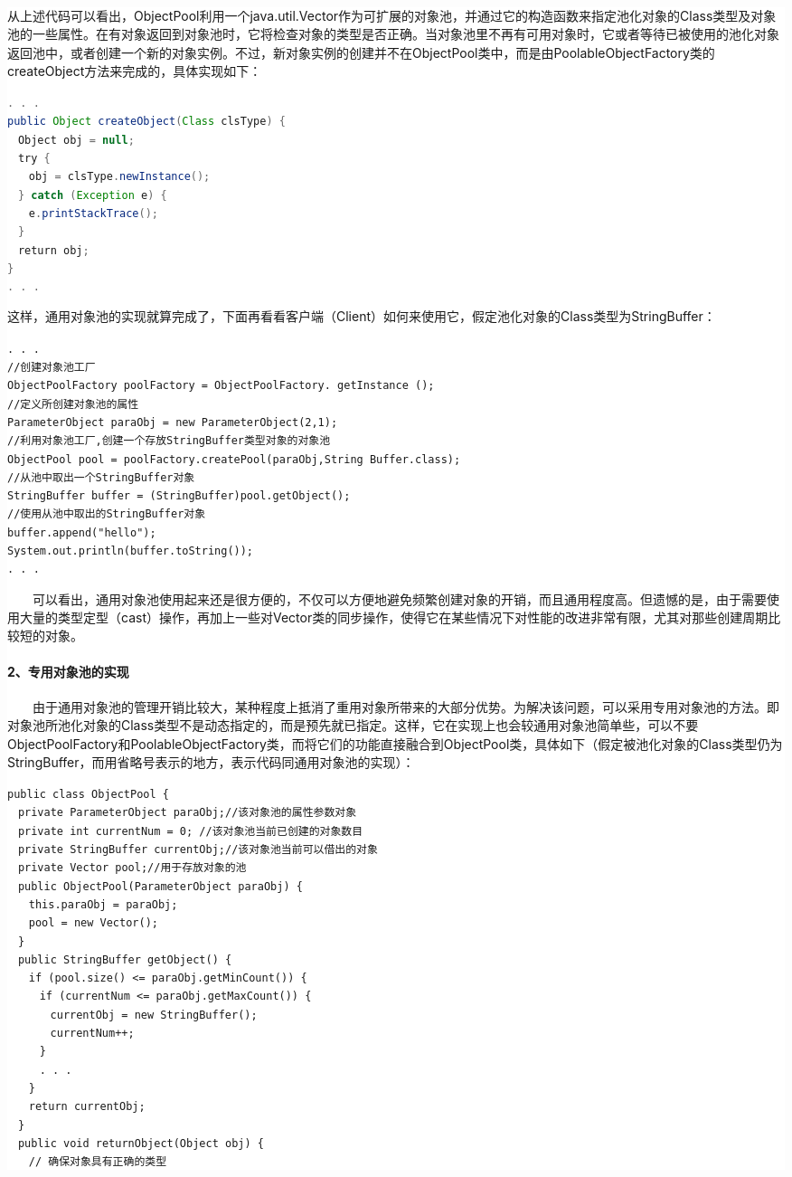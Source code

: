 ​	从上述代码可以看出，ObjectPool利用一个java.util.Vector作为可扩展的对象池，并通过它的构造函数来指定池化对象的Class类型及对象池的一些属性。在有对象返回到对象池时，它将检查对象的类型是否正确。当对象池里不再有可用对象时，它或者等待已被使用的池化对象返回池中，或者创建一个新的对象实例。不过，新对象实例的创建并不在ObjectPool类中，而是由PoolableObjectFactory类的createObject方法来完成的，具体实现如下：

~~~java
. . .
public Object createObject(Class clsType) {
　Object obj = null;
　try {
　　obj = clsType.newInstance();
　} catch (Exception e) {
　　e.printStackTrace();
　} 
　return obj;
}
. . .
~~~

​	这样，通用对象池的实现就算完成了，下面再看看客户端（Client）如何来使用它，假定池化对象的Class类型为StringBuffer：

~~~
. . .
//创建对象池工厂
ObjectPoolFactory poolFactory = ObjectPoolFactory. getInstance ();
//定义所创建对象池的属性
ParameterObject paraObj = new ParameterObject(2,1);
//利用对象池工厂,创建一个存放StringBuffer类型对象的对象池
ObjectPool pool = poolFactory.createPool(paraObj,String Buffer.class);
//从池中取出一个StringBuffer对象
StringBuffer buffer = (StringBuffer)pool.getObject();
//使用从池中取出的StringBuffer对象
buffer.append("hello");
System.out.println(buffer.toString()); 
. . .
~~~


　　可以看出，通用对象池使用起来还是很方便的，不仅可以方便地避免频繁创建对象的开销，而且通用程度高。但遗憾的是，由于需要使用大量的类型定型（cast）操作，再加上一些对Vector类的同步操作，使得它在某些情况下对性能的改进非常有限，尤其对那些创建周期比较短的对象。

#### **2、专用对象池的实现**　　　　　

　　由于通用对象池的管理开销比较大，某种程度上抵消了重用对象所带来的大部分优势。为解决该问题，可以采用专用对象池的方法。即对象池所池化对象的Class类型不是动态指定的，而是预先就已指定。这样，它在实现上也会较通用对象池简单些，可以不要ObjectPoolFactory和PoolableObjectFactory类，而将它们的功能直接融合到ObjectPool类，具体如下（假定被池化对象的Class类型仍为StringBuffer，而用省略号表示的地方，表示代码同通用对象池的实现）：

~~~
public class ObjectPool {
　private ParameterObject paraObj;//该对象池的属性参数对象
　private int currentNum = 0; //该对象池当前已创建的对象数目
　private StringBuffer currentObj;//该对象池当前可以借出的对象
　private Vector pool;//用于存放对象的池
　public ObjectPool(ParameterObject paraObj) {
　　this.paraObj = paraObj;
　　pool = new Vector();
　}
　public StringBuffer getObject() {
　　if (pool.size() <= paraObj.getMinCount()) {
　　　if (currentNum <= paraObj.getMaxCount()) {
　　　　currentObj = new StringBuffer();
　　　　currentNum++;
　　　} 
　　　. . . 
　　}
　　return currentObj;
　}
　public void returnObject(Object obj) {
　　// 确保对象具有正确的类型
~~~
